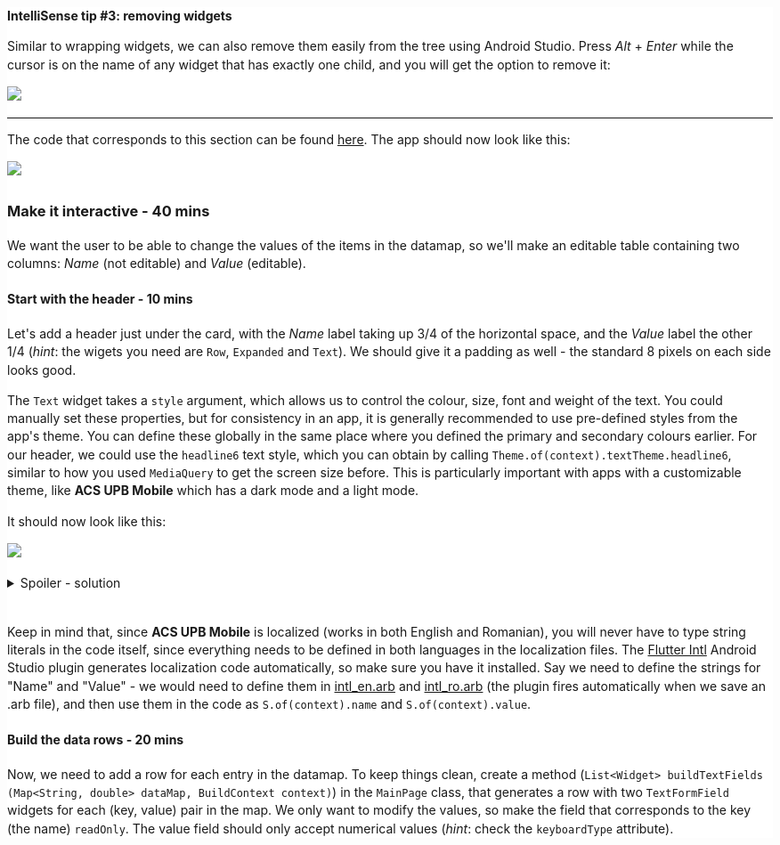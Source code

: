 **IntelliSense tip #3: removing widgets**

Similar to wrapping widgets, we can also remove them easily from the tree using Android Studio. Press *Alt* + *Enter* while the cursor is on the name of any widget that has exactly one child, and you will get the option to remove it:

<img src=screenshots/remove.png>

---

The code that corresponds to this section can be found [here](https://github.com/acs-upb-mobile/flutter-workshop/tree/content). The app should now look like this:

<img src=screenshots/content.png height=500>

### Make it interactive - 40 mins

We want the user to be able to change the values of the items in the datamap, so we'll make an editable table containing two columns: *Name* (not editable) and *Value* (editable).

#### Start with the header - 10 mins

Let's add a header just under the card, with the *Name* label taking up 3/4 of the horizontal space, and the *Value* label the other 1/4 (*hint*: the wigets you need are `Row`, `Expanded` and `Text`). We should give it a padding as well - the standard 8 pixels on each side looks good.

The `Text` widget takes a `style` argument, which allows us to control the colour, size, font and weight of the text. You could manually set these properties, but for consistency in an app, it is generally recommended to use pre-defined styles from the app's theme. You can define these globally in the same place where you defined the primary and secondary colours earlier. For our header, we could use the `headline6` text style, which you can obtain by calling `Theme.of(context).textTheme.headline6`, similar to how you used `MediaQuery` to get the screen size before. This is particularly important with apps with a customizable theme, like **ACS UPB Mobile** which has a dark mode and a light mode.

It should now look like this:

<img src=screenshots/header.png><br>

<details><summary>Spoiler - solution</summary></details><br>

Keep in mind that, since **ACS UPB Mobile** is localized (works in both English and Romanian), you will never have to type string literals in the code itself, since everything needs to be defined in both languages in the localization files. The [Flutter Intl](https://plugins.jetbrains.com/plugin/13666-flutter-intl) Android Studio plugin generates localization code automatically, so make sure you have it installed. Say we need to define the strings for "Name" and "Value" - we would need to define them in [intl_en.arb](https://github.com/acs-upb-mobile/acs-upb-mobile/blob/master/lib/l10n/intl_en.arb) and [intl_ro.arb](https://github.com/acs-upb-mobile/acs-upb-mobile/blob/master/lib/l10n/intl_ro.arb) (the plugin fires automatically when we save an .arb file), and then use them in the code as `S.of(context).name` and `S.of(context).value`.

#### Build the data rows - 20 mins

Now, we need to add a row for each entry in the datamap. To keep things clean, create a method (`List<Widget> buildTextFields(Map<String, double> dataMap, BuildContext context)`) in the `MainPage` class, that generates a row with two `TextFormField` widgets for each (key, value) pair in the map. We only want to modify the values, so make the field that corresponds to the key (the name) `readOnly`. The value field should only accept numerical values (*hint*: check the `keyboardType` attribute).
